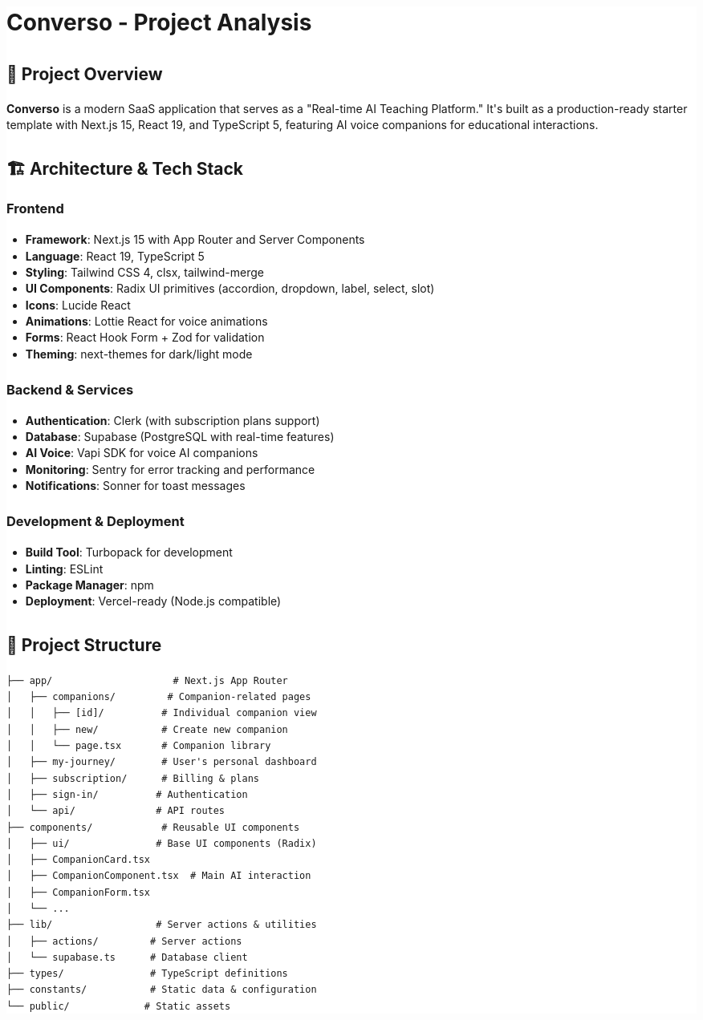# Converso - Project Analysis

## 🎯 Project Overview

**Converso** is a modern SaaS application that serves as a "Real-time AI Teaching Platform." It's built as a production-ready starter template with Next.js 15, React 19, and TypeScript 5, featuring AI voice companions for educational interactions.

## 🏗️ Architecture & Tech Stack

### Frontend
- **Framework**: Next.js 15 with App Router and Server Components
- **Language**: React 19, TypeScript 5
- **Styling**: Tailwind CSS 4, clsx, tailwind-merge
- **UI Components**: Radix UI primitives (accordion, dropdown, label, select, slot)
- **Icons**: Lucide React
- **Animations**: Lottie React for voice animations
- **Forms**: React Hook Form + Zod for validation
- **Theming**: next-themes for dark/light mode

### Backend & Services
- **Authentication**: Clerk (with subscription plans support)
- **Database**: Supabase (PostgreSQL with real-time features)
- **AI Voice**: Vapi SDK for voice AI companions
- **Monitoring**: Sentry for error tracking and performance
- **Notifications**: Sonner for toast messages

### Development & Deployment
- **Build Tool**: Turbopack for development
- **Linting**: ESLint
- **Package Manager**: npm
- **Deployment**: Vercel-ready (Node.js compatible)

## 📁 Project Structure

```
├── app/                     # Next.js App Router
│   ├── companions/         # Companion-related pages
│   │   ├── [id]/          # Individual companion view
│   │   ├── new/           # Create new companion
│   │   └── page.tsx       # Companion library
│   ├── my-journey/        # User's personal dashboard
│   ├── subscription/      # Billing & plans
│   ├── sign-in/          # Authentication
│   └── api/              # API routes
├── components/            # Reusable UI components
│   ├── ui/               # Base UI components (Radix)
│   ├── CompanionCard.tsx
│   ├── CompanionComponent.tsx  # Main AI interaction
│   ├── CompanionForm.tsx
│   └── ...
├── lib/                  # Server actions & utilities
│   ├── actions/         # Server actions
│   └── supabase.ts      # Database client
├── types/               # TypeScript definitions
├── constants/           # Static data & configuration
└── public/             # Static assets
```
